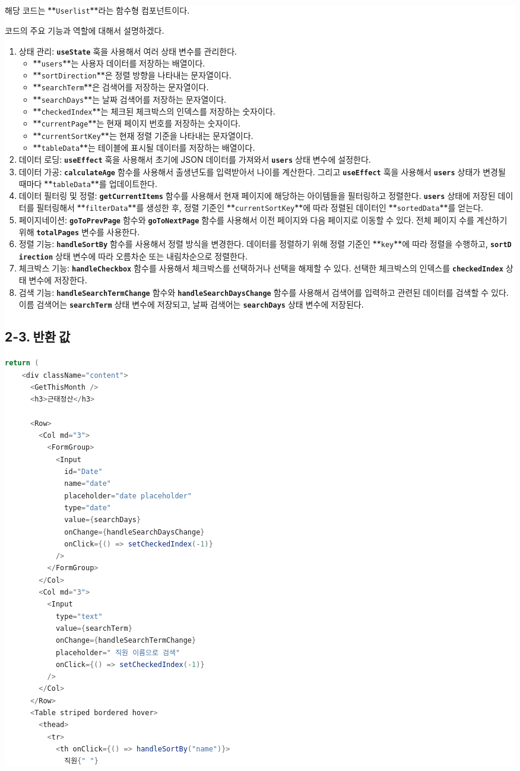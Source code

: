 해당 코드는 **`Userlist`**라는 함수형 컴포넌트이다.

 코드의 주요 기능과 역할에 대해서 설명하겠다.

1. 상태 관리: **`useState`** 훅을 사용해서 여러 상태 변수를 관리한다.
    - **`users`**는 사용자 데이터를 저장하는 배열이다.
    - **`sortDirection`**은 정렬 방향을 나타내는 문자열이다.
    - **`searchTerm`**은 검색어를 저장하는 문자열이다.
    - **`searchDays`**는 날짜 검색어를 저장하는 문자열이다.
    - **`checkedIndex`**는 체크된 체크박스의 인덱스를 저장하는 숫자이다.
    - **`currentPage`**는 현재 페이지 번호를 저장하는 숫자이다.
    - **`currentSortKey`**는 현재 정렬 기준을 나타내는 문자열이다.
    - **`tableData`**는 테이블에 표시될 데이터를 저장하는 배열이다.
2. 데이터 로딩: **`useEffect`** 훅을 사용해서 초기에 JSON 데이터를 가져와서 **`users`** 상태 변수에 설정한다.
3. 데이터 가공: **`calculateAge`** 함수를 사용해서 출생년도를 입력받아서 나이를 계산한다. 그리고 **`useEffect`** 훅을 사용해서 **`users`** 상태가 변경될 때마다 **`tableData`**를 업데이트한다.
4. 데이터 필터링 및 정렬: **`getCurrentItems`** 함수를 사용해서 현재 페이지에 해당하는 아이템들을 필터링하고 정렬한다. **`users`** 상태에 저장된 데이터를 필터링해서 **`filterData`**를 생성한 후, 정렬 기준인 **`currentSortKey`**에 따라 정렬된 데이터인 **`sortedData`**를 얻는다.
5. 페이지네이션: **`goToPrevPage`** 함수와 **`goToNextPage`** 함수를 사용해서 이전 페이지와 다음 페이지로 이동할 수 있다. 전체 페이지 수를 계산하기 위해 **`totalPages`** 변수를 사용한다.
6. 정렬 기능: **`handleSortBy`** 함수를 사용해서 정렬 방식을 변경한다. 데이터를 정렬하기 위해 정렬 기준인 **`key`**에 따라 정렬을 수행하고, **`sortDirection`** 상태 변수에 따라 오름차순 또는 내림차순으로 정렬한다.
7. 체크박스 기능: **`handleCheckbox`** 함수를 사용해서 체크박스를 선택하거나 선택을 해제할 수 있다. 선택한 체크박스의 인덱스를 **`checkedIndex`** 상태 변수에 저장한다.
8. 검색 기능: **`handleSearchTermChange`** 함수와 **`handleSearchDaysChange`** 함수를 사용해서 검색어를 입력하고 관련된 데이터를 검색할 수 있다. 이름 검색어는 **`searchTerm`** 상태 변수에 저장되고, 날짜 검색어는 **`searchDays`** 상태 변수에 저장된다.

## 2-3. 반환 값

```java
return (
    <div className="content">
      <GetThisMonth />
      <h3>근태정산</h3>

      <Row>
        <Col md="3">
          <FormGroup>
            <Input
              id="Date"
              name="date"
              placeholder="date placeholder"
              type="date"
              value={searchDays}
              onChange={handleSearchDaysChange}
              onClick={() => setCheckedIndex(-1)}
            />
          </FormGroup>
        </Col>
        <Col md="3">
          <Input
            type="text"
            value={searchTerm}
            onChange={handleSearchTermChange}
            placeholder=" 직원 이름으로 검색"
            onClick={() => setCheckedIndex(-1)}
          />
        </Col>
      </Row>
      <Table striped bordered hover>
        <thead>
          <tr>
            <th onClick={() => handleSortBy("name")}>
              직원{" "}
```